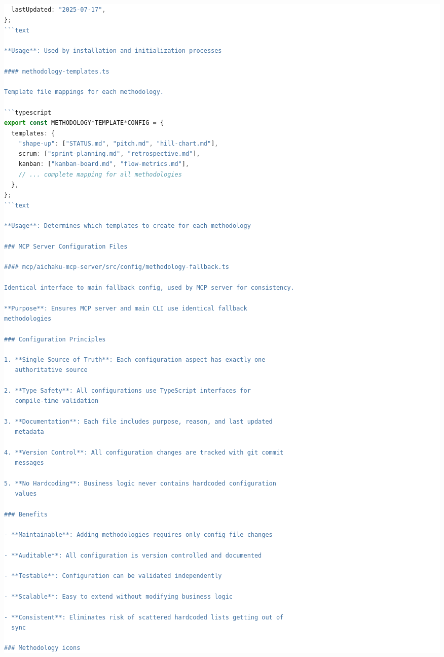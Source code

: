 ````typescript
  lastUpdated: "2025-07-17",
};
```text

**Usage**: Used by installation and initialization processes

#### methodology-templates.ts

Template file mappings for each methodology.

```typescript
export const METHODOLOGY*TEMPLATE*CONFIG = {
  templates: {
    "shape-up": ["STATUS.md", "pitch.md", "hill-chart.md"],
    scrum: ["sprint-planning.md", "retrospective.md"],
    kanban: ["kanban-board.md", "flow-metrics.md"],
    // ... complete mapping for all methodologies
  },
};
```text

**Usage**: Determines which templates to create for each methodology

### MCP Server Configuration Files

#### mcp/aichaku-mcp-server/src/config/methodology-fallback.ts

Identical interface to main fallback config, used by MCP server for consistency.

**Purpose**: Ensures MCP server and main CLI use identical fallback
methodologies

### Configuration Principles

1. **Single Source of Truth**: Each configuration aspect has exactly one
   authoritative source

2. **Type Safety**: All configurations use TypeScript interfaces for
   compile-time validation

3. **Documentation**: Each file includes purpose, reason, and last updated
   metadata

4. **Version Control**: All configuration changes are tracked with git commit
   messages

5. **No Hardcoding**: Business logic never contains hardcoded configuration
   values

### Benefits

- **Maintainable**: Adding methodologies requires only config file changes

- **Auditable**: All configuration is version controlled and documented

- **Testable**: Configuration can be validated independently

- **Scalable**: Easy to extend without modifying business logic

- **Consistent**: Eliminates risk of scattered hardcoded lists getting out of
  sync

### Methodology icons
````